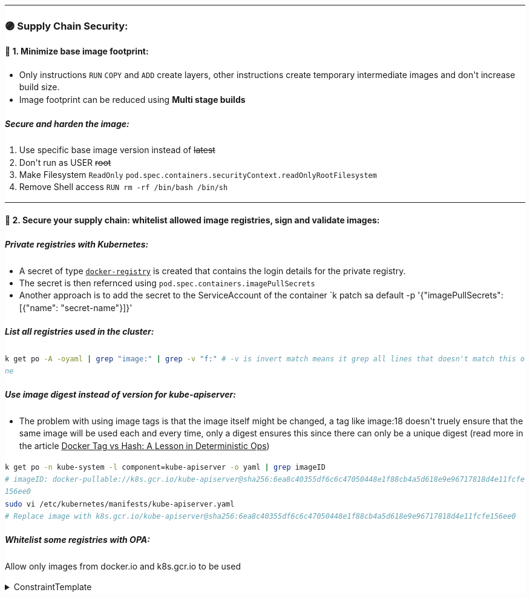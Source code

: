
---

### :purple_circle: Supply Chain Security:
#### :small_blue_diamond: 1. Minimize base image footprint:
- Only instructions `RUN` `COPY` and `ADD` create layers, other instructions create temporary intermediate images and don't increase build size.
- Image footprint can be reduced using **Multi stage builds**

##### Secure and harden the image:
1. Use specific base image version instead of ~~latest~~
2. Don't run as USER ~~root~~
3. Make Filesystem `ReadOnly` `pod.spec.containers.securityContext.readOnlyRootFilesystem` 
4. Remove Shell access `RUN rm -rf /bin/bash /bin/sh`

---

#### :small_blue_diamond: 2. Secure your supply chain: whitelist allowed image registries, sign and validate images:
##### Private registries with Kubernetes:
- A secret of type [`docker-registry`](https://kubernetes.io/docs/tasks/configure-pod-container/pull-image-private-registry/#create-a-pod-that-uses-your-secret) is created that contains the login details for the private registry.
- The secret is then refernced using `pod.spec.containers.imagePullSecrets`
- Another approach is to add the secret to the ServiceAccount of the container `k patch sa default -p '{"imagePullSecrets": [{"name": "secret-name"}]}' 

##### List all registries used in the cluster:
```bash
k get po -A -oyaml | grep "image:" | grep -v "f:" # -v is invert match means it grep all lines that doesn't match this one
```

##### Use image digest instead of version for kube-apiserver:
- The problem with using image tags is that the image itself might be changed, a tag like image:18 doesn't truely ensure that the same image will be used each and every time, only a digest ensures this since there can only be a unique digest (read more in the article [Docker Tag vs Hash: A Lesson in Deterministic Ops](https://medium.com/@tariq.m.islam/container-deployments-a-lesson-in-deterministic-ops-a4a467b14a03))
```bash
k get po -n kube-system -l component=kube-apiserver -o yaml | grep imageID
# imageID: docker-pullable://k8s.gcr.io/kube-apiserver@sha256:6ea8c40355df6c6c47050448e1f88cb4a5d618e9e96717818d4e11fcfe156ee0
sudo vi /etc/kubernetes/manifests/kube-apiserver.yaml
# Replace image with k8s.gcr.io/kube-apiserver@sha256:6ea8c40355df6c6c47050448e1f88cb4a5d618e9e96717818d4e11fcfe156ee0
```

##### Whitelist some registries with OPA:
Allow only images from docker.io and k8s.gcr.io to be used

<details><summary>ConstraintTemplate</summary></details>
